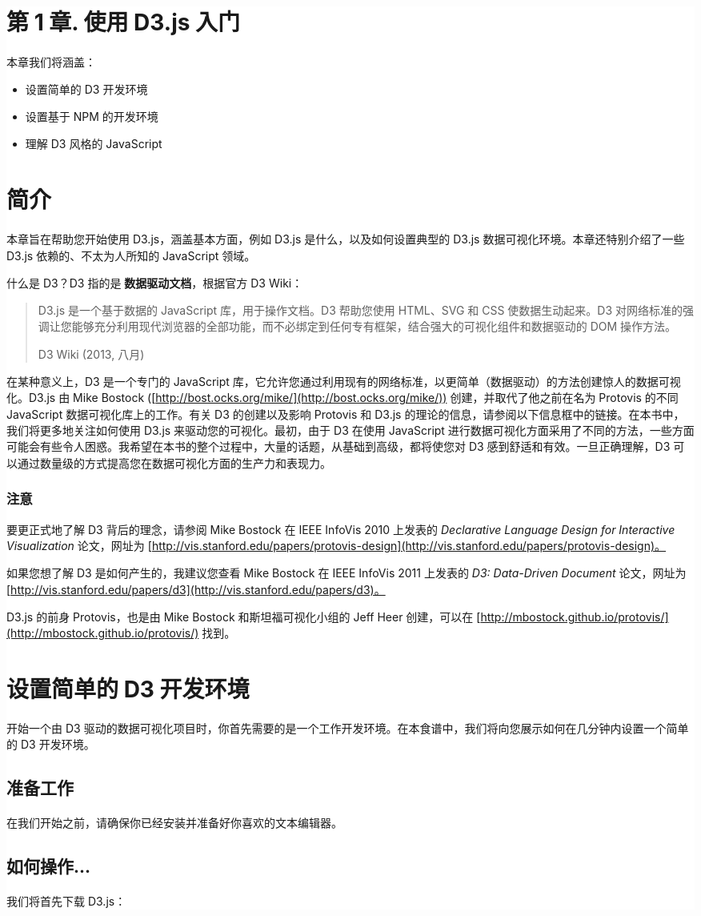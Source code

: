 # 第 1 章. 使用 D3.js 入门

本章我们将涵盖：

+   设置简单的 D3 开发环境

+   设置基于 NPM 的开发环境

+   理解 D3 风格的 JavaScript

# 简介

本章旨在帮助您开始使用 D3.js，涵盖基本方面，例如 D3.js 是什么，以及如何设置典型的 D3.js 数据可视化环境。本章还特别介绍了一些 D3.js 依赖的、不太为人所知的 JavaScript 领域。

什么是 D3？D3 指的是 **数据驱动文档**，根据官方 D3 Wiki：

> D3.js 是一个基于数据的 JavaScript 库，用于操作文档。D3 帮助您使用 HTML、SVG 和 CSS 使数据生动起来。D3 对网络标准的强调让您能够充分利用现代浏览器的全部功能，而不必绑定到任何专有框架，结合强大的可视化组件和数据驱动的 DOM 操作方法。
> 
> D3 Wiki (2013, 八月)

在某种意义上，D3 是一个专门的 JavaScript 库，它允许您通过利用现有的网络标准，以更简单（数据驱动）的方法创建惊人的数据可视化。D3.js 由 Mike Bostock ([http://bost.ocks.org/mike/](http://bost.ocks.org/mike/)) 创建，并取代了他之前在名为 Protovis 的不同 JavaScript 数据可视化库上的工作。有关 D3 的创建以及影响 Protovis 和 D3.js 的理论的信息，请参阅以下信息框中的链接。在本书中，我们将更多地关注如何使用 D3.js 来驱动您的可视化。最初，由于 D3 在使用 JavaScript 进行数据可视化方面采用了不同的方法，一些方面可能会有些令人困惑。我希望在本书的整个过程中，大量的话题，从基础到高级，都将使您对 D3 感到舒适和有效。一旦正确理解，D3 可以通过数量级的方式提高您在数据可视化方面的生产力和表现力。

### 注意

要更正式地了解 D3 背后的理念，请参阅 Mike Bostock 在 IEEE InfoVis 2010 上发表的 *Declarative Language Design for Interactive Visualization* 论文，网址为 [http://vis.stanford.edu/papers/protovis-design](http://vis.stanford.edu/papers/protovis-design)。

如果您想了解 D3 是如何产生的，我建议您查看 Mike Bostock 在 IEEE InfoVis 2011 上发表的 *D3: Data-Driven Document* 论文，网址为 [http://vis.stanford.edu/papers/d3](http://vis.stanford.edu/papers/d3)。

D3.js 的前身 Protovis，也是由 Mike Bostock 和斯坦福可视化小组的 Jeff Heer 创建，可以在 [http://mbostock.github.io/protovis/](http://mbostock.github.io/protovis/) 找到。

# 设置简单的 D3 开发环境

开始一个由 D3 驱动的数据可视化项目时，你首先需要的是一个工作开发环境。在本食谱中，我们将向您展示如何在几分钟内设置一个简单的 D3 开发环境。

## 准备工作

在我们开始之前，请确保你已经安装并准备好你喜欢的文本编辑器。

## 如何操作...

我们将首先下载 D3.js：
